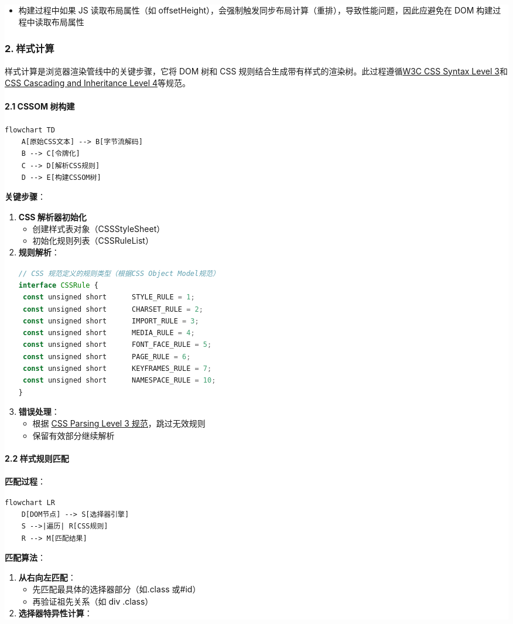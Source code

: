   - 构建过程中如果 JS 读取布局属性（如 offsetHeight），会强制触发同步布局计算（重排），导致性能问题，因此应避免在 DOM 构建过程中读取布局属性

### 2. 样式计算

样式计算是浏览器渲染管线中的关键步骤，它将 DOM 树和 CSS 规则结合生成带有样式的渲染树。此过程遵循[W3C CSS Syntax Level 3](https://www.w3.org/TR/css-syntax-3/)和[CSS Cascading and Inheritance Level 4](https://www.w3.org/TR/css-cascade-4/)等规范。

#### 2.1 CSSOM 树构建

```mermaid
flowchart TD
    A[原始CSS文本] --> B[字节流解码]
    B --> C[令牌化]
    C --> D[解析CSS规则]
    D --> E[构建CSSOM树]
```

**关键步骤**：

1. **CSS 解析器初始化**
   - 创建样式表对象（CSSStyleSheet）
   - 初始化规则列表（CSSRuleList）
2. **规则解析**：
   ```javascript
   // CSS 规范定义的规则类型（根据CSS Object Model规范）
   interface CSSRule {
   	const unsigned short      STYLE_RULE = 1;
   	const unsigned short      CHARSET_RULE = 2;
   	const unsigned short      IMPORT_RULE = 3;
   	const unsigned short      MEDIA_RULE = 4;
   	const unsigned short      FONT_FACE_RULE = 5;
   	const unsigned short      PAGE_RULE = 6;
   	const unsigned short      KEYFRAMES_RULE = 7;
   	const unsigned short      NAMESPACE_RULE = 10;
   }
   ```
3. **错误处理**：
   - 根据 [CSS Parsing Level 3 规范](https://www.w3.org/TR/css-syntax-3/#error-handling)，跳过无效规则
   - 保留有效部分继续解析

#### 2.2 样式规则匹配

**匹配过程**：

```mermaid
flowchart LR
    D[DOM节点] --> S[选择器引擎]
    S -->|遍历| R[CSS规则]
    R --> M[匹配结果]

```

**匹配算法**：

1. **从右向左匹配**：
   - 先匹配最具体的选择器部分（如.class 或#id）
   - 再验证祖先关系（如 div .class）
2. **选择器特异性计算**：
